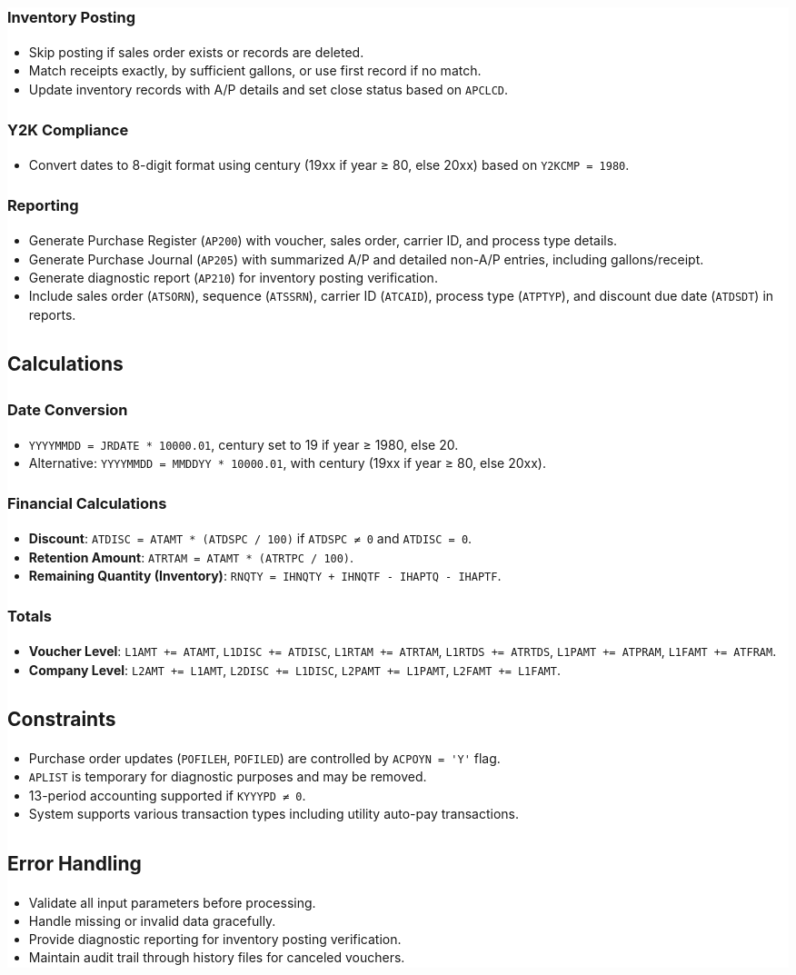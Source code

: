 ### Inventory Posting
- Skip posting if sales order exists or records are deleted.
- Match receipts exactly, by sufficient gallons, or use first record if no match.
- Update inventory records with A/P details and set close status based on `APCLCD`.

### Y2K Compliance
- Convert dates to 8-digit format using century (19xx if year ≥ 80, else 20xx) based on `Y2KCMP = 1980`.

### Reporting
- Generate Purchase Register (`AP200`) with voucher, sales order, carrier ID, and process type details.
- Generate Purchase Journal (`AP205`) with summarized A/P and detailed non-A/P entries, including gallons/receipt.
- Generate diagnostic report (`AP210`) for inventory posting verification.
- Include sales order (`ATSORN`), sequence (`ATSSRN`), carrier ID (`ATCAID`), process type (`ATPTYP`), and discount due date (`ATDSDT`) in reports.

## Calculations

### Date Conversion
- `YYYYMMDD = JRDATE * 10000.01`, century set to 19 if year ≥ 1980, else 20.
- Alternative: `YYYYMMDD = MMDDYY * 10000.01`, with century (19xx if year ≥ 80, else 20xx).

### Financial Calculations
- **Discount**: `ATDISC = ATAMT * (ATDSPC / 100)` if `ATDSPC ≠ 0` and `ATDISC = 0`.
- **Retention Amount**: `ATRTAM = ATAMT * (ATRTPC / 100)`.
- **Remaining Quantity (Inventory)**: `RNQTY = IHNQTY + IHNQTF - IHAPTQ - IHAPTF`.

### Totals
- **Voucher Level**: `L1AMT += ATAMT`, `L1DISC += ATDISC`, `L1RTAM += ATRTAM`, `L1RTDS += ATRTDS`, `L1PAMT += ATPRAM`, `L1FAMT += ATFRAM`.
- **Company Level**: `L2AMT += L1AMT`, `L2DISC += L1DISC`, `L2PAMT += L1PAMT`, `L2FAMT += L1FAMT`.

## Constraints
- Purchase order updates (`POFILEH`, `POFILED`) are controlled by `ACPOYN = 'Y'` flag.
- `APLIST` is temporary for diagnostic purposes and may be removed.
- 13-period accounting supported if `KYYYPD ≠ 0`.
- System supports various transaction types including utility auto-pay transactions.

## Error Handling
- Validate all input parameters before processing.
- Handle missing or invalid data gracefully.
- Provide diagnostic reporting for inventory posting verification.
- Maintain audit trail through history files for canceled vouchers.